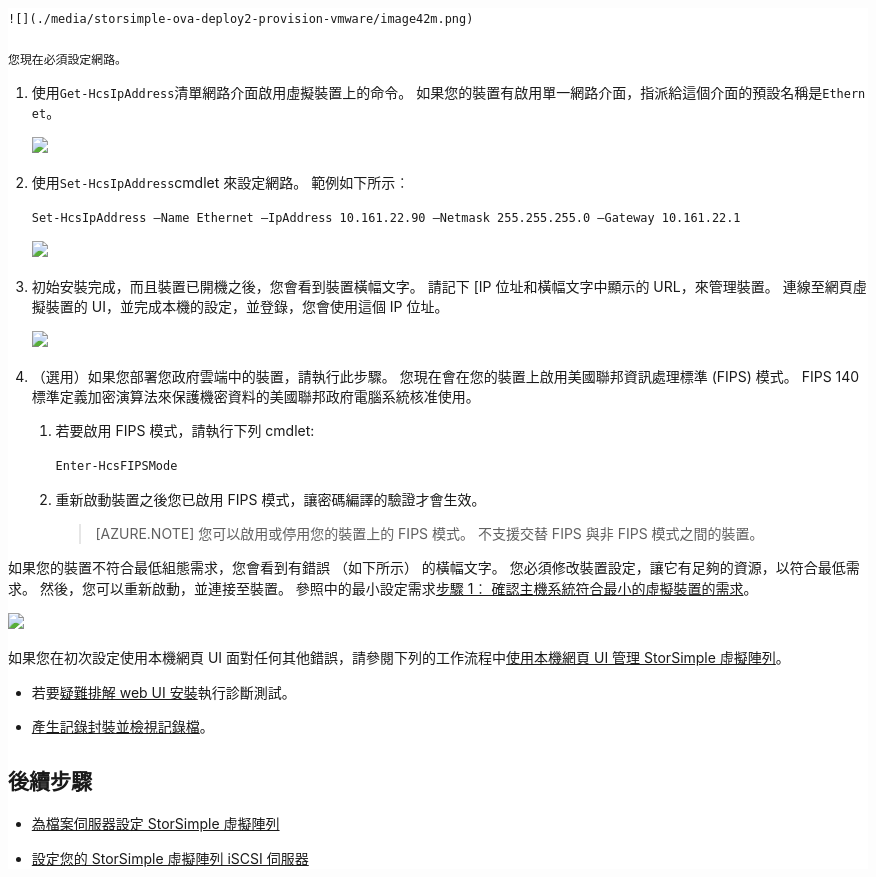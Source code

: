     ![](./media/storsimple-ova-deploy2-provision-vmware/image42m.png)

    您現在必須設定網路。

1.  使用`Get-HcsIpAddress`清單網路介面啟用虛擬裝置上的命令。 如果您的裝置有啟用單一網路介面，指派給這個介面的預設名稱是`Ethernet`。

    ![](./media/storsimple-ova-deploy2-provision-vmware/image43m.png)

1.  使用`Set-HcsIpAddress`cmdlet 來設定網路。 範例如下所示︰


    `Set-HcsIpAddress –Name Ethernet –IpAddress 10.161.22.90 –Netmask 255.255.255.0 –Gateway 10.161.22.1`

    ![](./media/storsimple-ova-deploy2-provision-vmware/image44.png)

1.  初始安裝完成，而且裝置已開機之後，您會看到裝置橫幅文字。 請記下 [IP 位址和橫幅文字中顯示的 URL，來管理裝置。 連線至網頁虛擬裝置的 UI，並完成本機的設定，並登錄，您會使用這個 IP 位址。

    ![](./media/storsimple-ova-deploy2-provision-vmware/image45.png)


1. （選用）如果您部署您政府雲端中的裝置，請執行此步驟。 您現在會在您的裝置上啟用美國聯邦資訊處理標準 (FIPS) 模式。 FIPS 140 標準定義加密演算法來保護機密資料的美國聯邦政府電腦系統核准使用。
    1. 若要啟用 FIPS 模式，請執行下列 cmdlet:
        
        `Enter-HcsFIPSMode`

    2. 重新啟動裝置之後您已啟用 FIPS 模式，讓密碼編譯的驗證才會生效。

        > [AZURE.NOTE] 您可以啟用或停用您的裝置上的 FIPS 模式。 不支援交替 FIPS 與非 FIPS 模式之間的裝置。


如果您的裝置不符合最低組態需求，您會看到有錯誤 （如下所示） 的橫幅文字。 您必須修改裝置設定，讓它有足夠的資源，以符合最低需求。 然後，您可以重新啟動，並連接至裝置。 參照中的最小設定需求[步驟 1︰ 確認主機系統符合最小的虛擬裝置的需求](#step-1-ensure-host-system-meets-minimum-virtual-device-requirements)。

![](./media/storsimple-ova-deploy2-provision-vmware/image46.png)

如果您在初次設定使用本機網頁 UI 面對任何其他錯誤，請參閱下列的工作流程中[使用本機網頁 UI 管理 StorSimple 虛擬陣列](storsimple-ova-web-ui-admin.md)。

-   若要[疑難排解 web UI 安裝](storsimple-ova-web-ui-admin.md#troubleshoot-web-ui-setup-errors)執行診斷測試。

-   [產生記錄封裝並檢視記錄檔](storsimple-ova-web-ui-admin.md#generate-a-log-package)。

## <a name="next-steps"></a>後續步驟

-   [為檔案伺服器設定 StorSimple 虛擬陣列](storsimple-ova-deploy3-fs-setup.md)

-   [設定您的 StorSimple 虛擬陣列 iSCSI 伺服器](storsimple-ova-deploy3-iscsi-setup.md)

